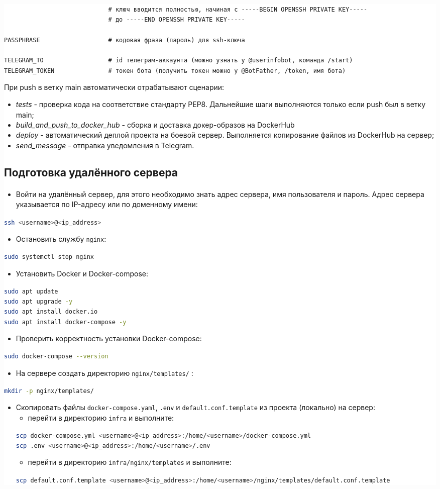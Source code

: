 ```
                             # ключ вводится полностью, начиная с -----BEGIN OPENSSH PRIVATE KEY-----
                             # до -----END OPENSSH PRIVATE KEY-----

PASSPHRASE                   # кодовая фраза (пароль) для ssh-ключа

TELEGRAM_TO                  # id телеграм-аккаунта (можно узнать у @userinfobot, команда /start)
TELEGRAM_TOKEN               # токен бота (получить токен можно у @BotFather, /token, имя бота)
```

При push в ветку main автоматически отрабатывают сценарии:
* *tests* - проверка кода на соответствие стандарту PEP8.
Дальнейшие шаги выполняются только если push был в ветку main;
* *build_and_push_to_docker_hub* - сборка и доставка докер-образов на DockerHub
* *deploy* - автоматический деплой проекта на боевой сервер. Выполняется
копирование файлов из DockerHub на сервер;
* *send_message* - отправка уведомления в Telegram.

## Подготовка удалённого сервера
* Войти на удалённый сервер, для этого необходимо знать адрес сервера, имя
пользователя и пароль. Адрес сервера указывается по IP-адресу или по доменному
имени:
```bash
ssh <username>@<ip_address>
```

* Остановить службу ```nginx```:
```bash
sudo systemctl stop nginx
```

* Установить Docker и Docker-compose:
```bash
sudo apt update
sudo apt upgrade -y
sudo apt install docker.io
sudo apt install docker-compose -y
```

* Проверить корректность установки Docker-compose:
```bash
sudo docker-compose --version
```
* На сервере создать директорию ```nginx/templates/``` :
```bash
mkdir -p nginx/templates/
```

* Скопировать файлы ```docker-compose.yaml```, ```.env``` и
```default.conf.template``` из проекта (локально) на сервер:
  * перейти в директорию ```infra``` и выполните:
  ```bash
  scp docker-compose.yml <username>@<ip_address>:/home/<username>/docker-compose.yml
  scp .env <username>@<ip_address>:/home/<username>/.env
  ```
  * перейти в директорию ```infra/nginx/templates``` и выполните:
  ```bash
  scp default.conf.template <username>@<ip_address>:/home/<username>/nginx/templates/default.conf.template
  ```
